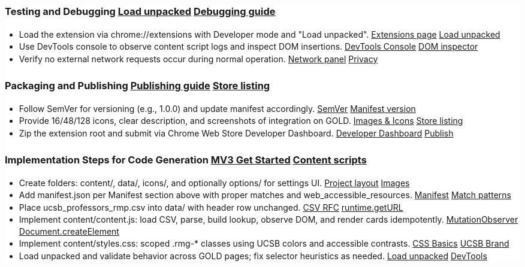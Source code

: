 ### Testing and Debugging [Load unpacked](https://developer.chrome.com/docs/extensions/mv3/getstarted/#load-unpacked) [Debugging guide](https://developer.chrome.com/docs/extensions/mv3/tut_debugging/)
- Load the extension via chrome://extensions with Developer mode and "Load unpacked". [Extensions page](https://developer.chrome.com/docs/extensions/mv3/getstarted/) [Load unpacked](https://developer.chrome.com/docs/extensions/mv3/getstarted/#load-unpacked)
- Use DevTools console to observe content script logs and inspect DOM insertions. [DevTools Console](https://developer.chrome.com/docs/devtools/console/) [DOM inspector](https://developer.chrome.com/docs/devtools/dom/)
- Verify no external network requests occur during normal operation. [Network panel](https://developer.chrome.com/docs/devtools/network/) [Privacy](https://developer.chrome.com/docs/webstore/user_data/)

### Packaging and Publishing [Publishing guide](https://developer.chrome.com/docs/webstore/publish/) [Store listing](https://developer.chrome.com/docs/webstore/cws-dashboard-listing/)
- Follow SemVer for versioning (e.g., 1.0.0) and update manifest accordingly. [SemVer](https://semver.org/) [Manifest version](https://developer.chrome.com/docs/extensions/mv3/manifest/)
- Provide 16/48/128 icons, clear description, and screenshots of integration on GOLD. [Images & Icons](https://developer.chrome.com/docs/webstore/images/) [Store listing](https://developer.chrome.com/docs/webstore/cws-dashboard-listing/)
- Zip the extension root and submit via Chrome Web Store Developer Dashboard. [Developer Dashboard](https://chrome.google.com/webstore/devconsole/) [Publish](https://developer.chrome.com/docs/webstore/publish/)

### Implementation Steps for Code Generation [MV3 Get Started](https://developer.chrome.com/docs/extensions/mv3/getstarted/) [Content scripts](https://developer.chrome.com/docs/extensions/mv3/content_scripts/)
- Create folders: content/, data/, icons/, and optionally options/ for settings UI. [Project layout](https://developer.chrome.com/docs/extensions/mv3/getstarted/) [Images](https://developer.chrome.com/docs/webstore/images/)
- Add manifest.json per Manifest section above with proper matches and web_accessible_resources. [Manifest](https://developer.chrome.com/docs/extensions/mv3/manifest/) [Match patterns](https://developer.chrome.com/docs/extensions/mv3/match_patterns/)
- Place ucsb_professors_rmp.csv into data/ with header row unchanged. [CSV RFC](https://www.rfc-editor.org/rfc/rfc4180) [runtime.getURL](https://developer.chrome.com/docs/extensions/reference/runtime/#method-getURL)
- Implement content/content.js: load CSV, parse, build lookup, observe DOM, and render cards idempotently. [MutationObserver](https://developer.mozilla.org/en-US/docs/Web/API/MutationObserver) [Document.createElement](https://developer.mozilla.org/en-US/docs/Web/API/Document/createElement)
- Implement content/styles.css: scoped .rmg-* classes using UCSB colors and accessible contrasts. [CSS Basics](https://developer.mozilla.org/en-US/docs/Web/CSS) [UCSB Brand](https://www.ucsb.edu/brand)
- Load unpacked and validate behavior across GOLD pages; fix selector heuristics as needed. [Load unpacked](https://developer.chrome.com/docs/extensions/mv3/getstarted/#load-unpacked) [DevTools](https://developer.chrome.com/docs/devtools/)

